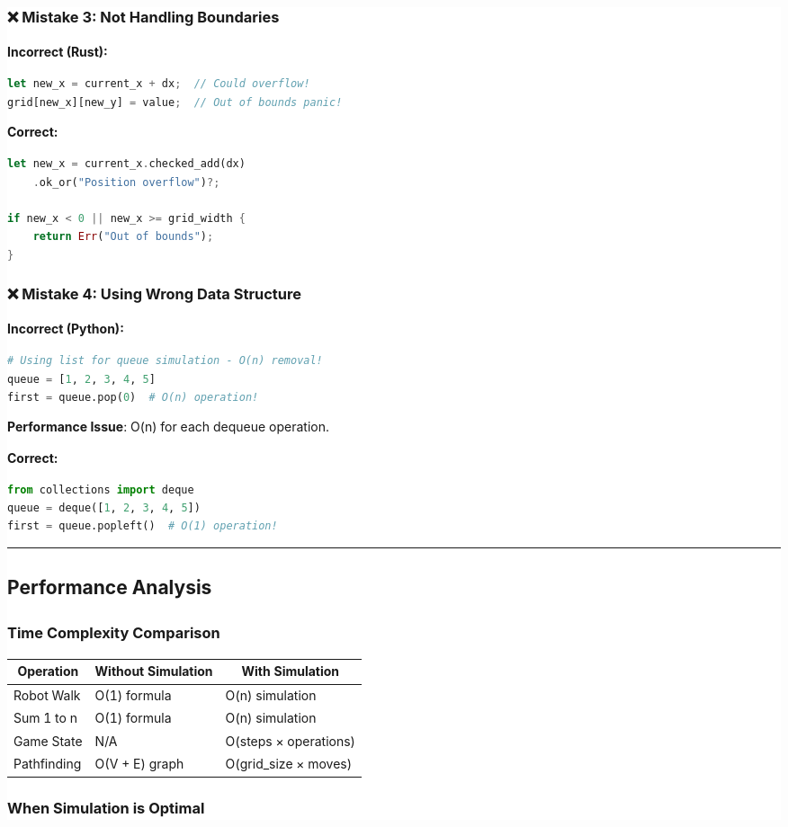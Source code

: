 ### ❌ Mistake 3: Not Handling Boundaries

**Incorrect (Rust):**
```rust
let new_x = current_x + dx;  // Could overflow!
grid[new_x][new_y] = value;  // Out of bounds panic!
```

**Correct:**
```rust
let new_x = current_x.checked_add(dx)
    .ok_or("Position overflow")?;
    
if new_x < 0 || new_x >= grid_width {
    return Err("Out of bounds");
}
```

### ❌ Mistake 4: Using Wrong Data Structure

**Incorrect (Python):**
```python
# Using list for queue simulation - O(n) removal!
queue = [1, 2, 3, 4, 5]
first = queue.pop(0)  # O(n) operation!
```

**Performance Issue**: O(n) for each dequeue operation.

**Correct:**
```python
from collections import deque
queue = deque([1, 2, 3, 4, 5])
first = queue.popleft()  # O(1) operation!
```

---

## Performance Analysis

### Time Complexity Comparison

| Operation | Without Simulation | With Simulation |
|-----------|-------------------|-----------------|
| Robot Walk | O(1) formula | O(n) simulation |
| Sum 1 to n | O(1) formula | O(n) simulation |
| Game State | N/A | O(steps × operations) |
| Pathfinding | O(V + E) graph | O(grid_size × moves) |

### When Simulation is Optimal
